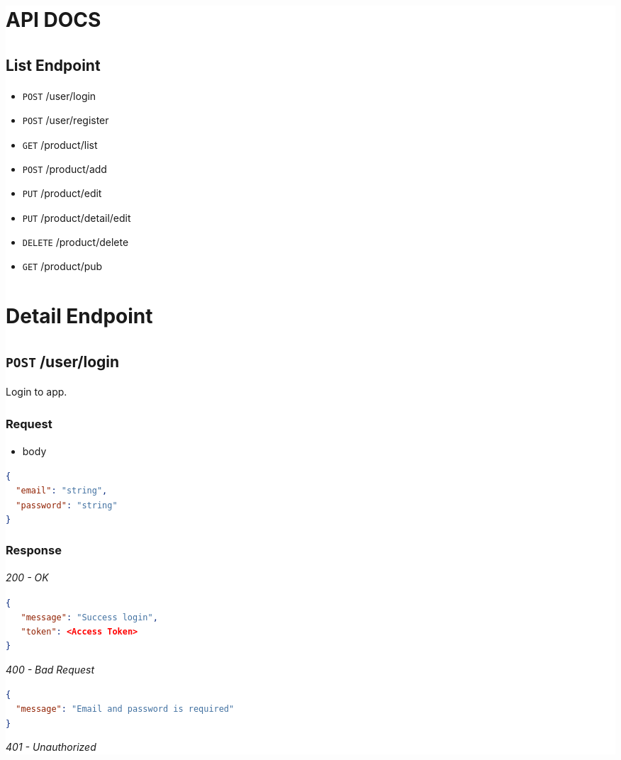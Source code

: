 # API DOCS

## List Endpoint

- `POST` /user/login
- `POST` /user/register

- `GET` /product/list
- `POST` /product/add
- `PUT` /product/edit
- `PUT` /product/detail/edit
- `DELETE` /product/delete

- `GET` /product/pub

# Detail Endpoint

## `POST` /user/login

Login to app.

### Request

- body

```json
{
  "email": "string",
  "password": "string"
}
```

### Response

_200 - OK_

```json
{
   "message": "Success login",
   "token": <Access Token>
}
```

_400 - Bad Request_

```json
{
  "message": "Email and password is required"
}
```

_401 - Unauthorized_
